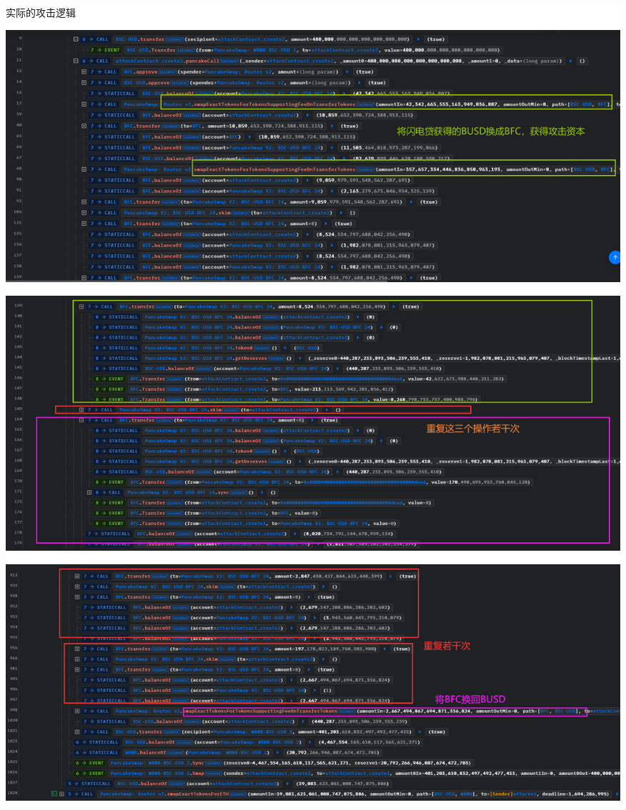 实际的攻击逻辑

![image-20231109214458135](15.BFCToken@rewardLogic/image-20231109214458135.png)

![image-20231109220408945](15.BFCToken@rewardLogic/image-20231109220408945.png)

![image-20231109220519477](15.BFCToken@rewardLogic/image-20231109220519477.png)
